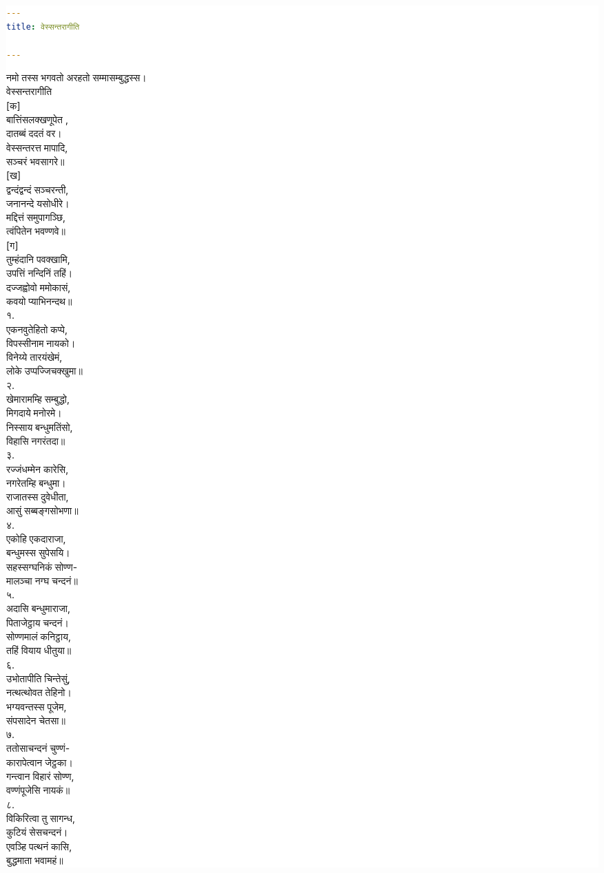 ```yaml
---
title: वेस्सन्तरागीति

---
```

नमो तस्स भगवतो अरहतो सम्मासम्बुद्धस्स।  
वेस्सन्तरागीति  
[क]  
बात्तिंसलक्खणूपेत ,  
दातब्बं ददतं वर।  
वेस्सन्तरत्त मापादि,  
सञ्चरं भवसागरे॥  
[ख]  
द्वन्दंद्वन्दं सञ्चरन्ती,  
जनानन्दे यसोधीरे।  
मद्दित्तं समुपागञ्छि,  
त्वंपितेन भवण्णवे॥  
[ग]  
तुम्हंदानि पवक्खामि,  
उपत्तिं नन्दिनिं तहिं।  
दज्जह्वोवो ममोकासं,  
कवयो प्याभिनन्दथ॥  
१.  
एकनवुतेहितो कप्पे,  
विपस्सीनाम नायको।  
विनेय्ये तारयंखेमं,  
लोके उप्पज्जिचक्खुमा॥  
२.  
खेमारामम्हि सम्बुद्धो,  
मिगदाये मनोरमे।  
निस्साय बन्धुमतिंसो,  
विहासि नगरंतदा॥  
३.  
रज्जंधम्मेन कारेसि,  
नगरेतम्हि बन्धुमा।  
राजातस्स दुवेधीता,  
आसुं सब्बङ्गसोभणा॥  
४.  
एकोहि एकदाराजा,  
बन्धुमस्स सुपेसयि।  
सहस्सग्घनिकं सोण्ण-  
मालञ्चा नग्घ चन्दनं॥  
५.  
अदासि बन्धुमाराजा,  
पिताजेट्ठाय चन्दनं।  
सोण्णमालं कनिट्ठाय,  
तहिं वियाय धीतुया॥  
६.  
उभोतापीति चिन्तेसुं,  
नत्थत्थोवत तेहिनो।  
भग्यवन्तस्स पूजेम,  
संपसादेन चेतसा॥  
७.  
ततोसाचन्दनं चुण्णं-  
कारापेत्वान जेट्ठका।  
गन्त्वान विहारं सोण्ण,  
वण्णंपूजेसि नायकं॥  
८.  
विकिरित्वा तु सागन्ध,  
कुटियं सेसचन्दनं।  
एवञ्हि पत्थनं कासि,  
बुद्धमाता भवामहं॥  